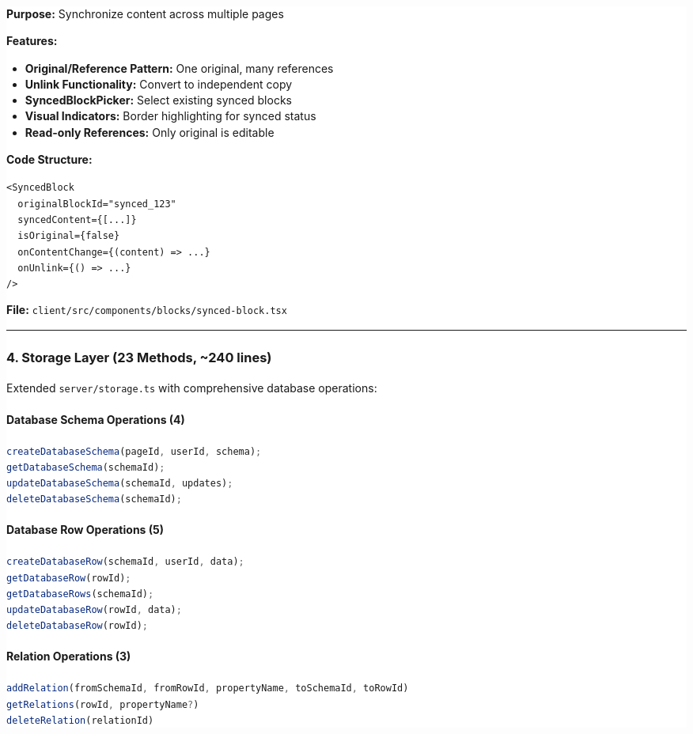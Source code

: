 **Purpose:** Synchronize content across multiple pages

**Features:**

- **Original/Reference Pattern:** One original, many references
- **Unlink Functionality:** Convert to independent copy
- **SyncedBlockPicker:** Select existing synced blocks
- **Visual Indicators:** Border highlighting for synced status
- **Read-only References:** Only original is editable

**Code Structure:**

```tsx
<SyncedBlock
  originalBlockId="synced_123"
  syncedContent={[...]}
  isOriginal={false}
  onContentChange={(content) => ...}
  onUnlink={() => ...}
/>
```

**File:** `client/src/components/blocks/synced-block.tsx`

---

### 4. Storage Layer (23 Methods, ~240 lines)

Extended `server/storage.ts` with comprehensive database operations:

#### Database Schema Operations (4)

```typescript
createDatabaseSchema(pageId, userId, schema);
getDatabaseSchema(schemaId);
updateDatabaseSchema(schemaId, updates);
deleteDatabaseSchema(schemaId);
```

#### Database Row Operations (5)

```typescript
createDatabaseRow(schemaId, userId, data);
getDatabaseRow(rowId);
getDatabaseRows(schemaId);
updateDatabaseRow(rowId, data);
deleteDatabaseRow(rowId);
```

#### Relation Operations (3)

```typescript
addRelation(fromSchemaId, fromRowId, propertyName, toSchemaId, toRowId)
getRelations(rowId, propertyName?)
deleteRelation(relationId)
```
